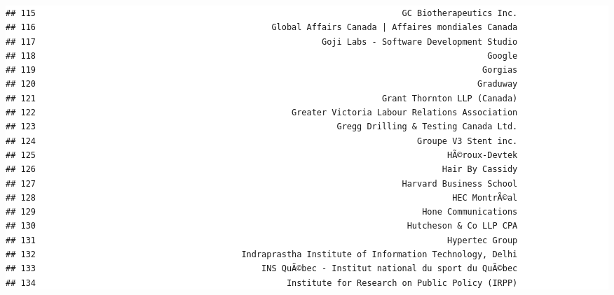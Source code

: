     ## 115                                                                         GC Biotherapeutics Inc.
    ## 116                                               Global Affairs Canada | Affaires mondiales Canada
    ## 117                                                         Goji Labs - Software Development Studio
    ## 118                                                                                          Google
    ## 119                                                                                         Gorgias
    ## 120                                                                                        Graduway
    ## 121                                                                     Grant Thornton LLP (Canada)
    ## 122                                                   Greater Victoria Labour Relations Association
    ## 123                                                            Gregg Drilling & Testing Canada Ltd.
    ## 124                                                                            Groupe V3 Stent inc.
    ## 125                                                                                  HÃ©roux-Devtek
    ## 126                                                                                 Hair By Cassidy
    ## 127                                                                         Harvard Business School
    ## 128                                                                                   HEC MontrÃ©al
    ## 129                                                                             Hone Communications
    ## 130                                                                          Hutcheson & Co LLP CPA
    ## 131                                                                                  Hypertec Group
    ## 132                                         Indraprastha Institute of Information Technology, Delhi
    ## 133                                             INS QuÃ©bec - Institut national du sport du QuÃ©bec
    ## 134                                                  Institute for Research on Public Policy (IRPP)
